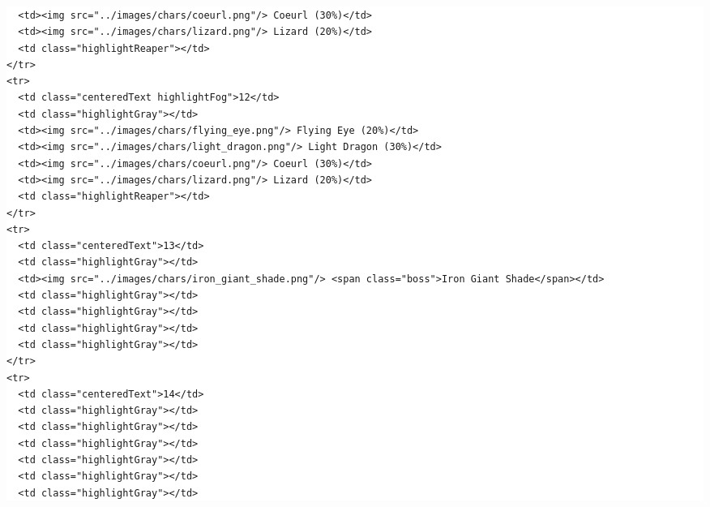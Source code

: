       <td><img src="../images/chars/coeurl.png"/> Coeurl (30%)</td>
      <td><img src="../images/chars/lizard.png"/> Lizard (20%)</td>
      <td class="highlightReaper"></td>
    </tr>
    <tr>
      <td class="centeredText highlightFog">12</td>
      <td class="highlightGray"></td>
      <td><img src="../images/chars/flying_eye.png"/> Flying Eye (20%)</td>
      <td><img src="../images/chars/light_dragon.png"/> Light Dragon (30%)</td>
      <td><img src="../images/chars/coeurl.png"/> Coeurl (30%)</td>
      <td><img src="../images/chars/lizard.png"/> Lizard (20%)</td>
      <td class="highlightReaper"></td>
    </tr>
    <tr>
      <td class="centeredText">13</td>
      <td class="highlightGray"></td>
      <td><img src="../images/chars/iron_giant_shade.png"/> <span class="boss">Iron Giant Shade</span></td>
      <td class="highlightGray"></td>
      <td class="highlightGray"></td>
      <td class="highlightGray"></td>
      <td class="highlightGray"></td>
    </tr>
    <tr>
      <td class="centeredText">14</td>
      <td class="highlightGray"></td>
      <td class="highlightGray"></td>
      <td class="highlightGray"></td>
      <td class="highlightGray"></td>
      <td class="highlightGray"></td>
      <td class="highlightGray"></td>